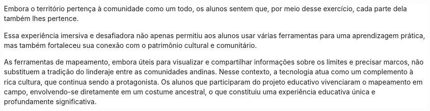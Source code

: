 Embora o território pertença à comunidade como um todo, os alunos sentem que, por meio desse exercício, cada parte dela também lhes pertence.

Essa experiência imersiva e desafiadora não apenas permitiu aos alunos usar várias ferramentas para uma aprendizagem prática, mas também fortaleceu sua conexão com o patrimônio cultural e comunitário.

As ferramentas de mapeamento, embora úteis para visualizar e compartilhar informações sobre os limites e precisar marcos, não substituem a tradição do linderaje entre as comunidades andinas. Nesse contexto, a tecnologia atua como um complemento à rica cultura, que continua sendo a protagonista. Os alunos que participaram do projeto educativo vivenciaram o mapeamento em campo, envolvendo-se diretamente em um costume ancestral, o que constituiu uma experiência educativa única e profundamente significativa.